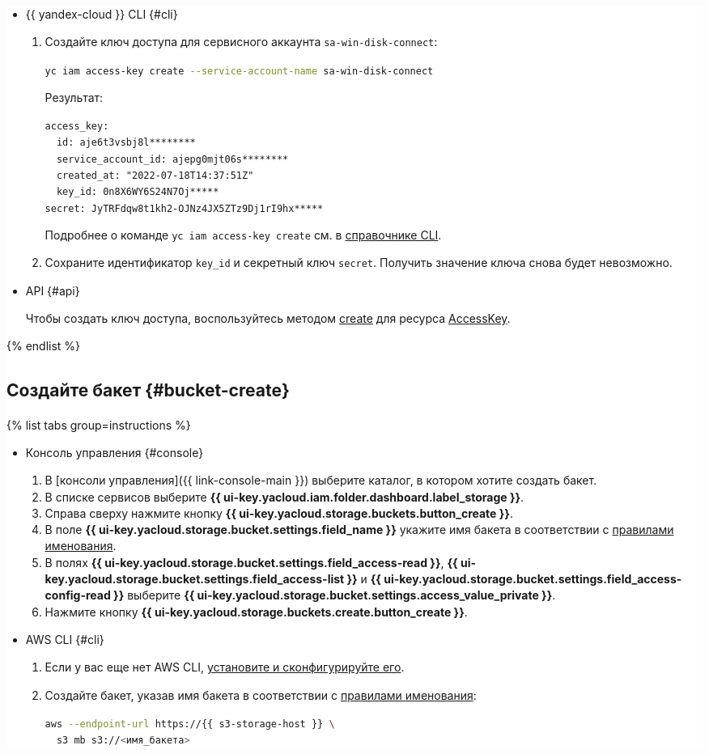 - {{ yandex-cloud }} CLI {#cli}

  1. Создайте ключ доступа для сервисного аккаунта `sa-win-disk-connect`:

     ```bash
     yc iam access-key create --service-account-name sa-win-disk-connect
     ```

     Результат:

     ```
     access_key:
       id: aje6t3vsbj8l********
       service_account_id: ajepg0mjt06s********
       created_at: "2022-07-18T14:37:51Z"
       key_id: 0n8X6WY6S24N7Oj*****
     secret: JyTRFdqw8t1kh2-OJNz4JX5ZTz9Dj1rI9hx*****
     ```

     Подробнее о команде `yc iam access-key create` см. в [справочнике CLI](../../cli/cli-ref/managed-services/iam/access-key/create.md).

  1. Сохраните идентификатор `key_id` и секретный ключ `secret`. Получить значение ключа снова будет невозможно.

- API {#api}

  Чтобы создать ключ доступа, воспользуйтесь методом [create](../../iam/api-ref/AccessKey/create.md) для ресурса [AccessKey](../../iam/api-ref/AccessKey/index.md).

{% endlist %}

## Создайте бакет {#bucket-create}

{% list tabs group=instructions %}

- Консоль управления {#console}

  1. В [консоли управления]({{ link-console-main }}) выберите каталог, в котором хотите создать бакет.
  1. В списке сервисов выберите **{{ ui-key.yacloud.iam.folder.dashboard.label_storage }}**.
  1. Справа сверху нажмите кнопку **{{ ui-key.yacloud.storage.buckets.button_create }}**.
  1. В поле **{{ ui-key.yacloud.storage.bucket.settings.field_name }}** укажите имя бакета в соответствии с [правилами именования](../../storage/concepts/bucket.md#naming).
  1. В полях **{{ ui-key.yacloud.storage.bucket.settings.field_access-read }}**, **{{ ui-key.yacloud.storage.bucket.settings.field_access-list }}** и **{{ ui-key.yacloud.storage.bucket.settings.field_access-config-read }}** выберите **{{ ui-key.yacloud.storage.bucket.settings.access_value_private }}**.
  1. Нажмите кнопку **{{ ui-key.yacloud.storage.buckets.create.button_create }}**.
 
- AWS CLI {#cli}
  
  1. Если у вас еще нет AWS CLI, [установите и сконфигурируйте его](../../storage/tools/aws-cli.md).
  1. Создайте бакет, указав имя бакета в соответствии с [правилами именования](../../storage/concepts/bucket.md#naming):
  
     ```bash
     aws --endpoint-url https://{{ s3-storage-host }} \
       s3 mb s3://<имя_бакета>
     ```
